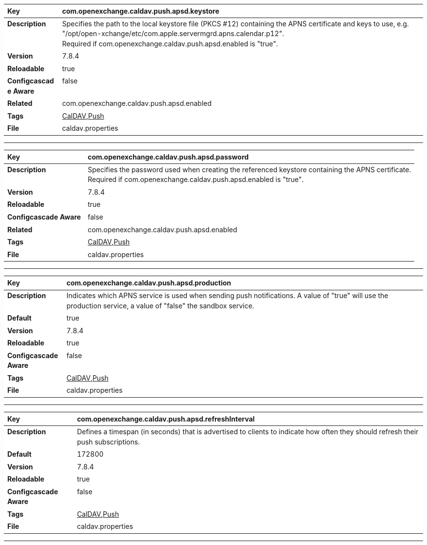 | __Key__ | com.openexchange.caldav.push.apsd.keystore |
|:----------------|:--------|
| __Description__ | Specifies the path to the local keystore file (PKCS #12) containing the APNS certificate and keys to use, e.g. "/opt/open-xchange/etc/com.apple.servermgrd.apns.calendar.p12". <br>Required if com.openexchange.caldav.push.apsd.enabled is "true".   <br> |
| __Version__ | 7.8.4 |
| __Reloadable__ | true |
| __Configcascade Aware__ | false |
| __Related__ | com.openexchange.caldav.push.apsd.enabled |
| __Tags__ | <a href="https://documentation.open-xchange.com/latest/middleware/configuration/tags/CalDAV.html">CalDAV</a>,<a href="https://documentation.open-xchange.com/latest/middleware/configuration/tags/Push.html">Push</a> |
| __File__ | caldav.properties |

---
| __Key__ | com.openexchange.caldav.push.apsd.password |
|:----------------|:--------|
| __Description__ | Specifies the password used when creating the referenced keystore containing the APNS certificate.  <br>Required if com.openexchange.caldav.push.apsd.enabled is "true".   <br> |
| __Version__ | 7.8.4 |
| __Reloadable__ | true |
| __Configcascade Aware__ | false |
| __Related__ | com.openexchange.caldav.push.apsd.enabled |
| __Tags__ | <a href="https://documentation.open-xchange.com/latest/middleware/configuration/tags/CalDAV.html">CalDAV</a>,<a href="https://documentation.open-xchange.com/latest/middleware/configuration/tags/Push.html">Push</a> |
| __File__ | caldav.properties |

---
| __Key__ | com.openexchange.caldav.push.apsd.production |
|:----------------|:--------|
| __Description__ | Indicates which APNS service is used when sending push notifications. A value of "true" will use the production service, a value of "false" the sandbox service. <br> |
| __Default__ | true |
| __Version__ | 7.8.4 |
| __Reloadable__ | true |
| __Configcascade Aware__ | false |
| __Tags__ | <a href="https://documentation.open-xchange.com/latest/middleware/configuration/tags/CalDAV.html">CalDAV</a>,<a href="https://documentation.open-xchange.com/latest/middleware/configuration/tags/Push.html">Push</a> |
| __File__ | caldav.properties |

---
| __Key__ | com.openexchange.caldav.push.apsd.refreshInterval |
|:----------------|:--------|
| __Description__ | Defines a timespan (in seconds) that is advertised to clients to indicate how often they should refresh their push subscriptions. <br> |
| __Default__ | 172800 |
| __Version__ | 7.8.4 |
| __Reloadable__ | true |
| __Configcascade Aware__ | false |
| __Tags__ | <a href="https://documentation.open-xchange.com/latest/middleware/configuration/tags/CalDAV.html">CalDAV</a>,<a href="https://documentation.open-xchange.com/latest/middleware/configuration/tags/Push.html">Push</a> |
| __File__ | caldav.properties |

---
